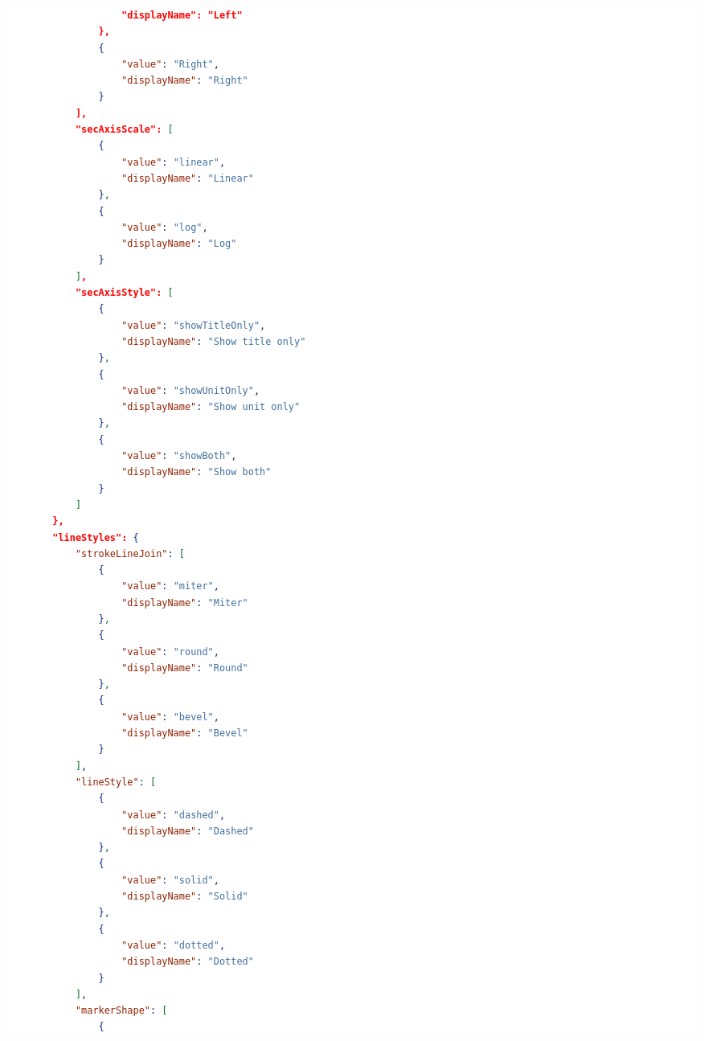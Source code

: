 ```json
                    "displayName": "Left"
                },
                {
                    "value": "Right",
                    "displayName": "Right"
                }
            ],
            "secAxisScale": [
                {
                    "value": "linear",
                    "displayName": "Linear"
                },
                {
                    "value": "log",
                    "displayName": "Log"
                }
            ],
            "secAxisStyle": [
                {
                    "value": "showTitleOnly",
                    "displayName": "Show title only"
                },
                {
                    "value": "showUnitOnly",
                    "displayName": "Show unit only"
                },
                {
                    "value": "showBoth",
                    "displayName": "Show both"
                }
            ]
        },
        "lineStyles": {
            "strokeLineJoin": [
                {
                    "value": "miter",
                    "displayName": "Miter"
                },
                {
                    "value": "round",
                    "displayName": "Round"
                },
                {
                    "value": "bevel",
                    "displayName": "Bevel"
                }
            ],
            "lineStyle": [
                {
                    "value": "dashed",
                    "displayName": "Dashed"
                },
                {
                    "value": "solid",
                    "displayName": "Solid"
                },
                {
                    "value": "dotted",
                    "displayName": "Dotted"
                }
            ],
            "markerShape": [
                {
```